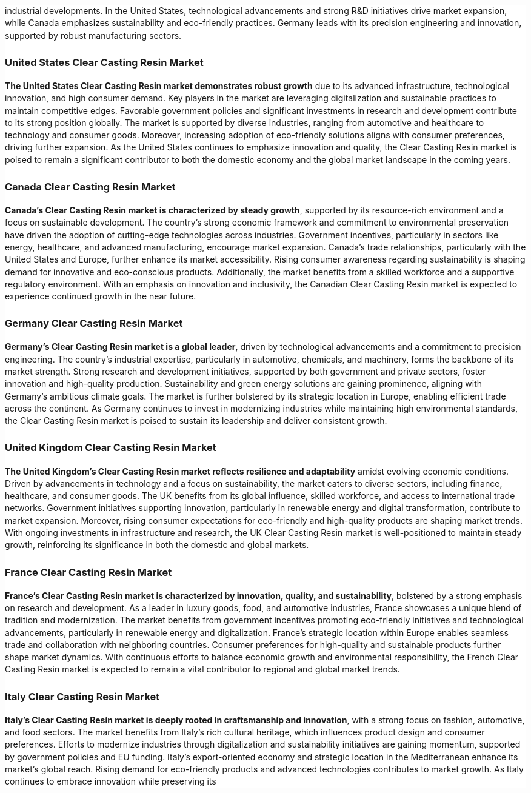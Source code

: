 industrial developments. In the United States, technological advancements and strong R&amp;D initiatives drive market expansion, while Canada emphasizes sustainability and eco-friendly practices. Germany leads with its precision engineering and innovation, supported by robust manufacturing sectors.</span></em></p></blockquote><h3><strong>United States Clear Casting Resin Market</strong></h3><p><strong>The United States Clear Casting Resin market demonstrates robust growth</strong> due to its advanced infrastructure, technological innovation, and high consumer demand. Key players in the market are leveraging digitalization and sustainable practices to maintain competitive edges. Favorable government policies and significant investments in research and development contribute to its strong position globally. The market is supported by diverse industries, ranging from automotive and healthcare to technology and consumer goods. Moreover, increasing adoption of eco-friendly solutions aligns with consumer preferences, driving further expansion. As the United States continues to emphasize innovation and quality, the Clear Casting Resin market is poised to remain a significant contributor to both the domestic economy and the global market landscape in the coming years.</p><h3><strong>Canada Clear Casting Resin Market</strong></h3><p><strong>Canada&rsquo;s Clear Casting Resin market is characterized by steady growth</strong>, supported by its resource-rich environment and a focus on sustainable development. The country&rsquo;s strong economic framework and commitment to environmental preservation have driven the adoption of cutting-edge technologies across industries. Government incentives, particularly in sectors like energy, healthcare, and advanced manufacturing, encourage market expansion. Canada&rsquo;s trade relationships, particularly with the United States and Europe, further enhance its market accessibility. Rising consumer awareness regarding sustainability is shaping demand for innovative and eco-conscious products. Additionally, the market benefits from a skilled workforce and a supportive regulatory environment. With an emphasis on innovation and inclusivity, the Canadian Clear Casting Resin market is expected to experience continued growth in the near future.</p><h3><strong>Germany Clear Casting Resin Market</strong></h3><p><strong>Germany&rsquo;s Clear Casting Resin market is a global leader</strong>, driven by technological advancements and a commitment to precision engineering. The country&rsquo;s industrial expertise, particularly in automotive, chemicals, and machinery, forms the backbone of its market strength. Strong research and development initiatives, supported by both government and private sectors, foster innovation and high-quality production. Sustainability and green energy solutions are gaining prominence, aligning with Germany&rsquo;s ambitious climate goals. The market is further bolstered by its strategic location in Europe, enabling efficient trade across the continent. As Germany continues to invest in modernizing industries while maintaining high environmental standards, the Clear Casting Resin market is poised to sustain its leadership and deliver consistent growth.</p><h3><strong>United Kingdom Clear Casting Resin Market</strong></h3><p><strong>The United Kingdom&rsquo;s Clear Casting Resin market reflects resilience and adaptability</strong> amidst evolving economic conditions. Driven by advancements in technology and a focus on sustainability, the market caters to diverse sectors, including finance, healthcare, and consumer goods. The UK benefits from its global influence, skilled workforce, and access to international trade networks. Government initiatives supporting innovation, particularly in renewable energy and digital transformation, contribute to market expansion. Moreover, rising consumer expectations for eco-friendly and high-quality products are shaping market trends. With ongoing investments in infrastructure and research, the UK Clear Casting Resin market is well-positioned to maintain steady growth, reinforcing its significance in both the domestic and global markets.</p><h3><strong>France Clear Casting Resin Market</strong></h3><p><strong>France&rsquo;s Clear Casting Resin market is characterized by innovation, quality, and sustainability</strong>, bolstered by a strong emphasis on research and development. As a leader in luxury goods, food, and automotive industries, France showcases a unique blend of tradition and modernization. The market benefits from government incentives promoting eco-friendly initiatives and technological advancements, particularly in renewable energy and digitalization. France&rsquo;s strategic location within Europe enables seamless trade and collaboration with neighboring countries. Consumer preferences for high-quality and sustainable products further shape market dynamics. With continuous efforts to balance economic growth and environmental responsibility, the French Clear Casting Resin market is expected to remain a vital contributor to regional and global market trends.</p><h3><strong>Italy Clear Casting Resin Market</strong></h3><p><strong>Italy&rsquo;s Clear Casting Resin market is deeply rooted in craftsmanship and innovation</strong>, with a strong focus on fashion, automotive, and food sectors. The market benefits from Italy&rsquo;s rich cultural heritage, which influences product design and consumer preferences. Efforts to modernize industries through digitalization and sustainability initiatives are gaining momentum, supported by government policies and EU funding. Italy&rsquo;s export-oriented economy and strategic location in the Mediterranean enhance its market&rsquo;s global reach. Rising demand for eco-friendly products and advanced technologies contributes to market growth. As Italy continues to embrace innovation while preserving its